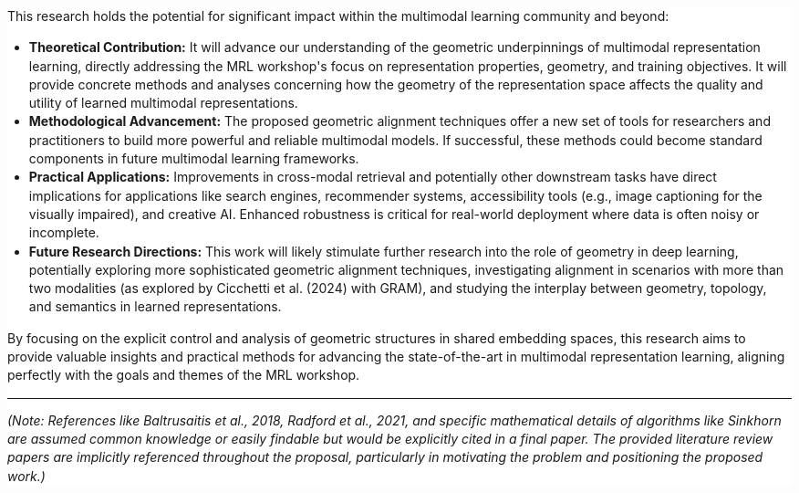 This research holds the potential for significant impact within the multimodal learning community and beyond:

*   **Theoretical Contribution:** It will advance our understanding of the geometric underpinnings of multimodal representation learning, directly addressing the MRL workshop's focus on representation properties, geometry, and training objectives. It will provide concrete methods and analyses concerning how the geometry of the representation space affects the quality and utility of learned multimodal representations.
*   **Methodological Advancement:** The proposed geometric alignment techniques offer a new set of tools for researchers and practitioners to build more powerful and reliable multimodal models. If successful, these methods could become standard components in future multimodal learning frameworks.
*   **Practical Applications:** Improvements in cross-modal retrieval and potentially other downstream tasks have direct implications for applications like search engines, recommender systems, accessibility tools (e.g., image captioning for the visually impaired), and creative AI. Enhanced robustness is critical for real-world deployment where data is often noisy or incomplete.
*   **Future Research Directions:** This work will likely stimulate further research into the role of geometry in deep learning, potentially exploring more sophisticated geometric alignment techniques, investigating alignment in scenarios with more than two modalities (as explored by Cicchetti et al. (2024) with GRAM), and studying the interplay between geometry, topology, and semantics in learned representations.

By focusing on the explicit control and analysis of geometric structures in shared embedding spaces, this research aims to provide valuable insights and practical methods for advancing the state-of-the-art in multimodal representation learning, aligning perfectly with the goals and themes of the MRL workshop.

---
*(Note: References like Baltrusaitis et al., 2018, Radford et al., 2021, and specific mathematical details of algorithms like Sinkhorn are assumed common knowledge or easily findable but would be explicitly cited in a final paper. The provided literature review papers are implicitly referenced throughout the proposal, particularly in motivating the problem and positioning the proposed work.)*
